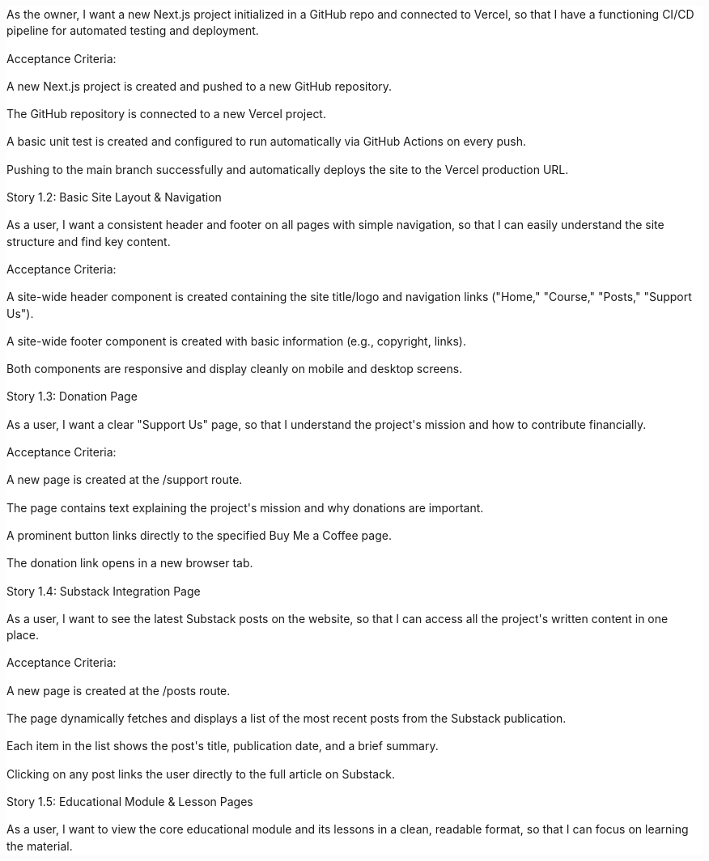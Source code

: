 As the owner, I want a new Next.js project initialized in a GitHub repo and connected to Vercel, so that I have a functioning CI/CD pipeline for automated testing and deployment.

Acceptance Criteria:

A new Next.js project is created and pushed to a new GitHub repository.

The GitHub repository is connected to a new Vercel project.

A basic unit test is created and configured to run automatically via GitHub Actions on every push.

Pushing to the main branch successfully and automatically deploys the site to the Vercel production URL.

Story 1.2: Basic Site Layout & Navigation

As a user, I want a consistent header and footer on all pages with simple navigation, so that I can easily understand the site structure and find key content.

Acceptance Criteria:

A site-wide header component is created containing the site title/logo and navigation links ("Home," "Course," "Posts," "Support Us").

A site-wide footer component is created with basic information (e.g., copyright, links).

Both components are responsive and display cleanly on mobile and desktop screens.

Story 1.3: Donation Page

As a user, I want a clear "Support Us" page, so that I understand the project's mission and how to contribute financially.

Acceptance Criteria:

A new page is created at the /support route.

The page contains text explaining the project's mission and why donations are important.

A prominent button links directly to the specified Buy Me a Coffee page.

The donation link opens in a new browser tab.

Story 1.4: Substack Integration Page

As a user, I want to see the latest Substack posts on the website, so that I can access all the project's written content in one place.

Acceptance Criteria:

A new page is created at the /posts route.

The page dynamically fetches and displays a list of the most recent posts from the Substack publication.

Each item in the list shows the post's title, publication date, and a brief summary.

Clicking on any post links the user directly to the full article on Substack.

Story 1.5: Educational Module & Lesson Pages

As a user, I want to view the core educational module and its lessons in a clean, readable format, so that I can focus on learning the material.
